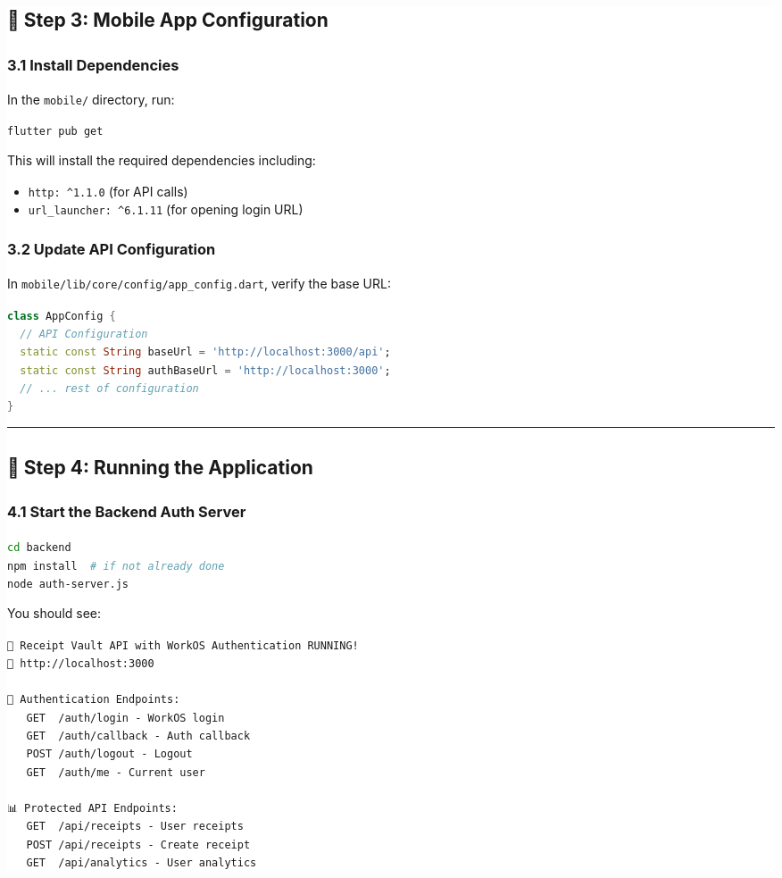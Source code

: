 
## 📱 Step 3: Mobile App Configuration

### 3.1 Install Dependencies
In the `mobile/` directory, run:
```bash
flutter pub get
```

This will install the required dependencies including:
- `http: ^1.1.0` (for API calls)
- `url_launcher: ^6.1.11` (for opening login URL)

### 3.2 Update API Configuration
In `mobile/lib/core/config/app_config.dart`, verify the base URL:
```dart
class AppConfig {
  // API Configuration
  static const String baseUrl = 'http://localhost:3000/api';
  static const String authBaseUrl = 'http://localhost:3000';
  // ... rest of configuration
}
```

---

## 🚀 Step 4: Running the Application

### 4.1 Start the Backend Auth Server
```bash
cd backend
npm install  # if not already done
node auth-server.js
```

You should see:
```
🚀 Receipt Vault API with WorkOS Authentication RUNNING!
📡 http://localhost:3000

🔐 Authentication Endpoints:
   GET  /auth/login - WorkOS login
   GET  /auth/callback - Auth callback
   POST /auth/logout - Logout
   GET  /auth/me - Current user

📊 Protected API Endpoints:
   GET  /api/receipts - User receipts
   POST /api/receipts - Create receipt
   GET  /api/analytics - User analytics
```
